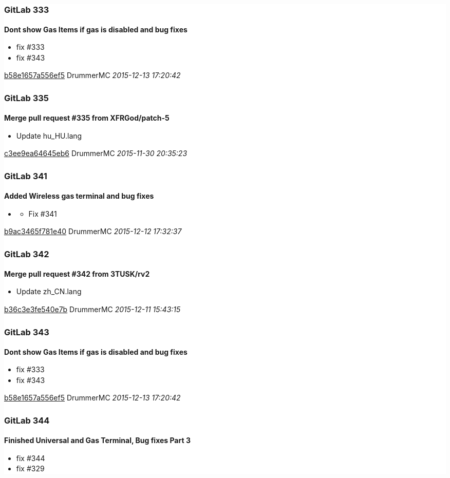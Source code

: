 ### GitLab 333   

**Dont show Gas Items if gas is disabled and bug fixes**

 * fix #333
 * fix #343

[b58e1657a556ef5](https://git.the9grounds.com/minecraft/aeadditions/commit/b58e1657a556ef5) DrummerMC *2015-12-13 17:20:42*


### GitLab 335   

**Merge pull request #335 from XFRGod/patch-5**

 * Update hu_HU.lang

[c3ee9ea64645eb6](https://git.the9grounds.com/minecraft/aeadditions/commit/c3ee9ea64645eb6) DrummerMC *2015-11-30 20:35:23*


### GitLab 341   

**Added Wireless gas terminal and bug fixes**

 * - Fix #341

[b9ac3465f781e40](https://git.the9grounds.com/minecraft/aeadditions/commit/b9ac3465f781e40) DrummerMC *2015-12-12 17:32:37*


### GitLab 342   

**Merge pull request #342 from 3TUSK/rv2**

 * Update zh_CN.lang

[b36c3e3fe540e7b](https://git.the9grounds.com/minecraft/aeadditions/commit/b36c3e3fe540e7b) DrummerMC *2015-12-11 15:43:15*


### GitLab 343   

**Dont show Gas Items if gas is disabled and bug fixes**

 * fix #333
 * fix #343

[b58e1657a556ef5](https://git.the9grounds.com/minecraft/aeadditions/commit/b58e1657a556ef5) DrummerMC *2015-12-13 17:20:42*


### GitLab 344   

**Finished Universal and Gas Terminal, Bug fixes Part 3**

 * fix #344
 * fix #329
